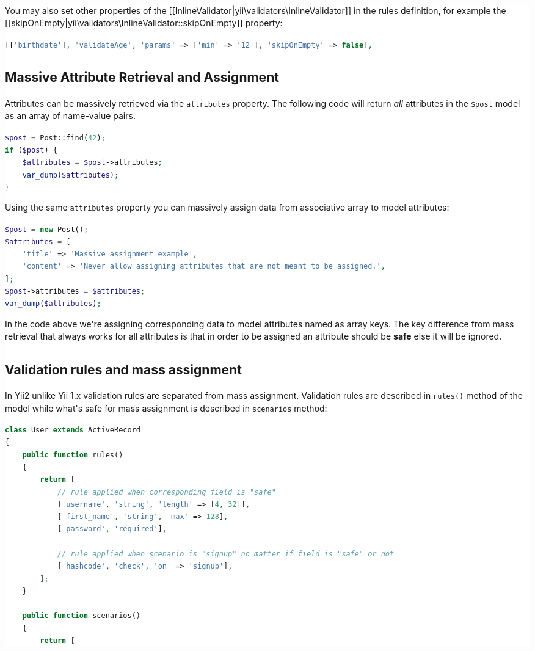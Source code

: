 You may also set other properties of the [[InlineValidator|yii\validators\InlineValidator]] in the rules definition,
for example the [[skipOnEmpty|yii\validators\InlineValidator::skipOnEmpty]] property:

```php
[['birthdate'], 'validateAge', 'params' => ['min' => '12'], 'skipOnEmpty' => false],
```


Massive Attribute Retrieval and Assignment
------------------------------------------

Attributes can be massively retrieved via the `attributes` property.
The following code will return *all* attributes in the `$post` model
as an array of name-value pairs.

```php
$post = Post::find(42);
if ($post) {
	$attributes = $post->attributes;
	var_dump($attributes);
}
```

Using the same `attributes` property you can massively assign data from associative array to model attributes:

```php
$post = new Post();
$attributes = [
	'title' => 'Massive assignment example',
	'content' => 'Never allow assigning attributes that are not meant to be assigned.',
];
$post->attributes = $attributes;
var_dump($attributes);
```

In the code above we're assigning corresponding data to model attributes named as array keys. The key difference from mass
retrieval that always works for all attributes is that in order to be assigned an attribute should be **safe** else
it will be ignored.


Validation rules and mass assignment
------------------------------------

In Yii2 unlike Yii 1.x validation rules are separated from mass assignment. Validation
rules are described in `rules()` method of the model while what's safe for mass
assignment is described in `scenarios` method:

```php
class User extends ActiveRecord
{
	public function rules()
	{
		return [
			// rule applied when corresponding field is "safe"
			['username', 'string', 'length' => [4, 32]],
			['first_name', 'string', 'max' => 128],
			['password', 'required'],

			// rule applied when scenario is "signup" no matter if field is "safe" or not
			['hashcode', 'check', 'on' => 'signup'],
		];
	}

	public function scenarios()
	{
		return [
```
